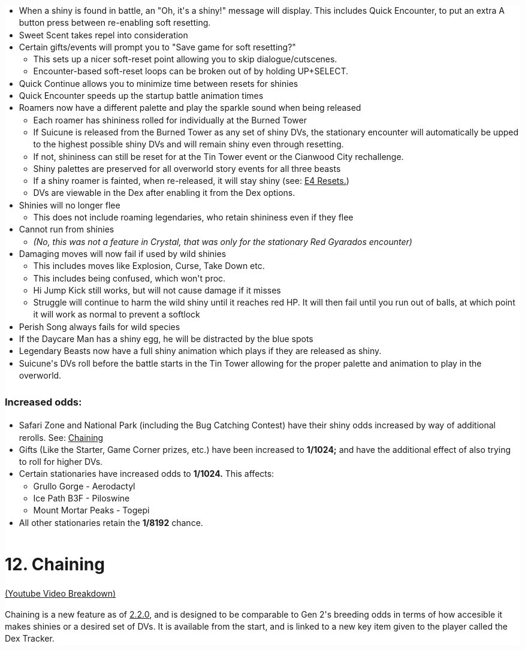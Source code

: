 - When a shiny is found in battle, an "Oh, it's a shiny!" message will display. This includes Quick Encounter, to put an extra A button press between re-enabling soft resetting.
 - Sweet Scent takes repel into consideration
 - Certain gifts/events will prompt you to "Save game for soft resetting?"
	 * This sets up a nicer soft-reset point allowing you to skip dialogue/cutscenes.
	 * Encounter-based soft-reset loops can be broken out of by holding UP+SELECT.
 - Quick Continue allows you to minimize time between resets for shinies
 - Quick Encounter speeds up the startup battle animation times
 - Roamers now have a different palette and play the sparkle sound when being released
	 * Each roamer has shininess rolled for individually at the Burned Tower
	 * If Suicune is released from the Burned Tower as any set of shiny DVs, the stationary encounter will automatically be upped to the highest possible shiny DVs and will remain shiny even through resetting.
	 * If not, shininess can still be reset for at the Tin Tower event or the Cianwood City rechallenge.
	 * Shiny palettes are preserved for all overworld story events for all three beasts
	 * If a shiny roamer is fainted, when re-released, it will stay shiny (see: [E4 Resets.](#e4_resets))
	 * DVs are viewable in the Dex after enabling it from the Dex options.
 - Shinies will no longer flee
	 * This does not include roaming legendaries, who retain shininess even if they flee
 - Cannot run from shinies
	 * *(No, this was not a feature in Crystal, that was only for the stationary Red Gyarados encounter)*
 - Damaging moves will now fail if used by wild shinies
	 * This includes moves like Explosion, Curse, Take Down etc.
	 * This includes being confused, which won't proc. 
	 * Hi Jump Kick still works, but will not cause damage if it misses
	 * Struggle will continue to harm the wild shiny until it reaches red HP. It will then fail until you run out of balls, at which point it will work as normal to prevent a softlock
 - Perish Song always fails for wild species
 - If the Daycare Man has a shiny egg, he will be distracted by the blue spots
 - Legendary Beasts now have a full shiny animation which plays if they are released as shiny.
 - Suicune's DVs roll before the battle starts in the Tin Tower allowing for the proper palette and animation to play in the overworld.

### Increased odds:
 - Safari Zone and National Park (including the Bug Catching Contest) have their shiny odds increased by way of additional rerolls. See: [Chaining](#chaining)
 - Gifts (Like the Starter, Game Corner prizes, etc.) have been increased to **1/1024;** and have the additional effect of also trying to roll for higher DVs.
 - Certain stationaries have increased odds to **1/1024.** This affects:
	 * Grullo Gorge - Aerodactyl
	 * Ice Path B3F - Piloswine
	 * Mount Mortar Peaks - Togepi
 - All other stationaries retain the **1/8192** chance.

**12. Chaining**<a name="chaining"></a>
================
[(Youtube Video Breakdown)](https://www.youtube.com/watch?v=femz1MF5ra8 "Chaining")

Chaining is a new feature as of [2.2.0](changelogs/2_2_0_Changelog.md), and is designed to be comparable to Gen 2's breeding odds in terms of how accesible it makes shinies or a desired set of DVs. It is available from the start, and is linked to a new key item given to the player called the Dex Tracker.
